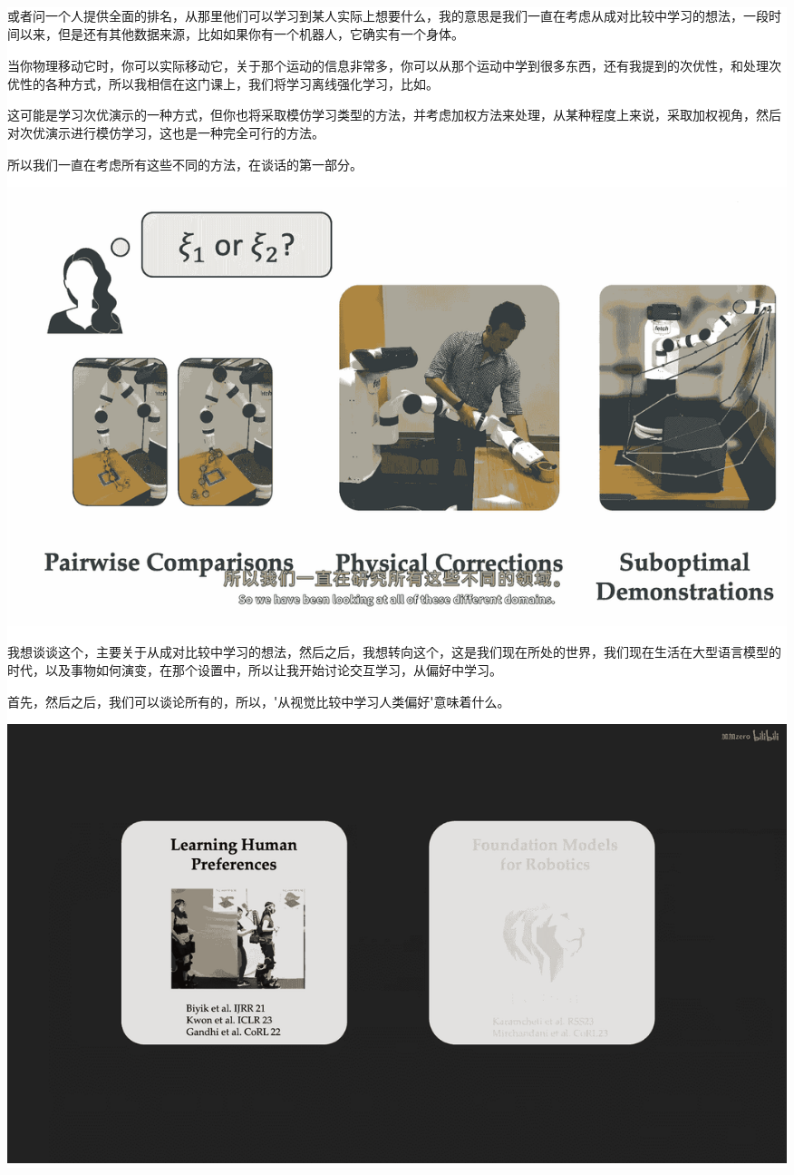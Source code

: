 或者问一个人提供全面的排名，从那里他们可以学习到某人实际上想要什么，我的意思是我们一直在考虑从成对比较中学习的想法，一段时间以来，但是还有其他数据来源，比如如果你有一个机器人，它确实有一个身体。

当你物理移动它时，你可以实际移动它，关于那个运动的信息非常多，你可以从那个运动中学到很多东西，还有我提到的次优性，和处理次优性的各种方式，所以我相信在这门课上，我们将学习离线强化学习，比如。

这可能是学习次优演示的一种方式，但你也将采取模仿学习类型的方法，并考虑加权方法来处理，从某种程度上来说，采取加权视角，然后对次优演示进行模仿学习，这也是一种完全可行的方法。

所以我们一直在考虑所有这些不同的方法，在谈话的第一部分。

![](img/790b2e19b5cfd18b62648a1e8f988c32_5.png)

我想谈谈这个，主要关于从成对比较中学习的想法，然后之后，我想转向这个，这是我们现在所处的世界，我们现在生活在大型语言模型的时代，以及事物如何演变，在那个设置中，所以让我开始讨论交互学习，从偏好中学习。

首先，然后之后，我们可以谈论所有的，所以，'从视觉比较中学习人类偏好'意味着什么。

![](img/790b2e19b5cfd18b62648a1e8f988c32_7.png)
